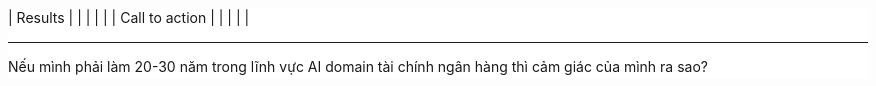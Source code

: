 | Results                                                                    |                                                                                                                                                |                                                                                                                   |                                                                                                                                                                                |                                                                                                 |
| Call to action                                                             |                                                                                                                                                |                                                                                                                   |                                                                                                                                                                                |                                                                                                 |


---
Nếu mình phải làm 20-30 năm trong lĩnh vực AI domain tài chính ngân hàng thì cảm giác của mình ra sao?